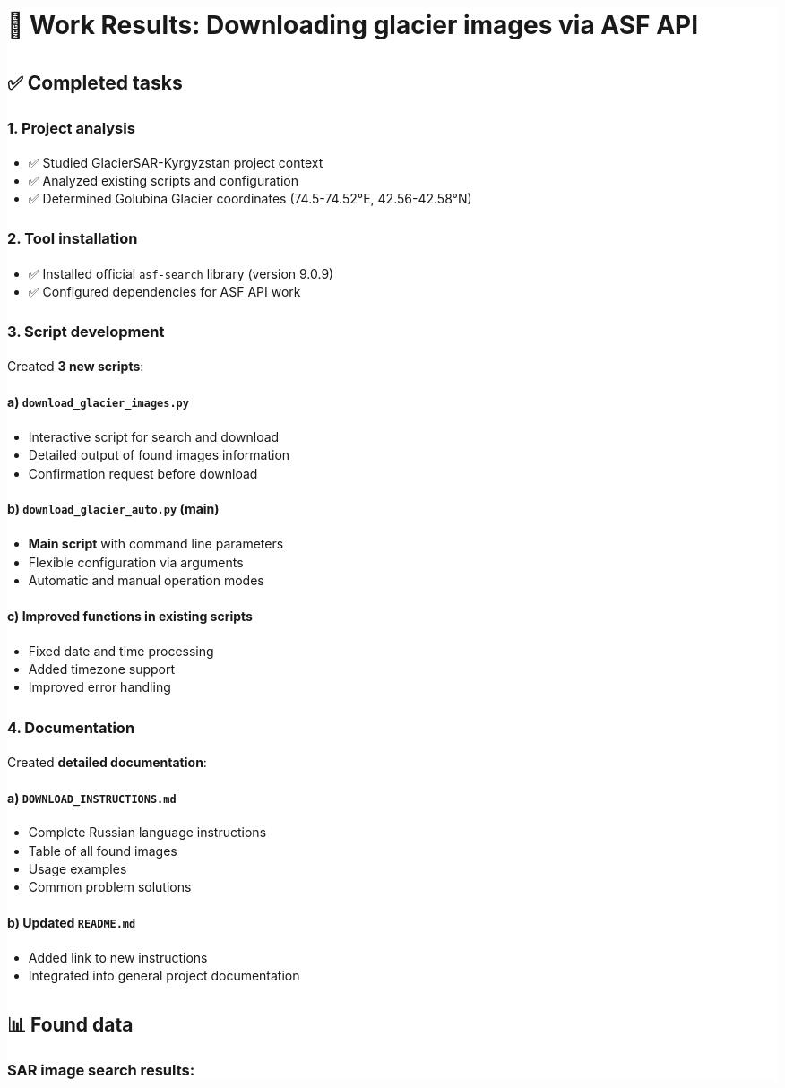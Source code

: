 # 🎉 Work Results: Downloading glacier images via ASF API

## ✅ Completed tasks

### 1. Project analysis
- ✅ Studied GlacierSAR-Kyrgyzstan project context
- ✅ Analyzed existing scripts and configuration
- ✅ Determined Golubina Glacier coordinates (74.5-74.52°E, 42.56-42.58°N)

### 2. Tool installation
- ✅ Installed official `asf-search` library (version 9.0.9)
- ✅ Configured dependencies for ASF API work

### 3. Script development
Created **3 new scripts**:

#### a) `download_glacier_images.py`
- Interactive script for search and download
- Detailed output of found images information
- Confirmation request before download

#### b) `download_glacier_auto.py` (main)
- **Main script** with command line parameters
- Flexible configuration via arguments
- Automatic and manual operation modes

#### c) Improved functions in existing scripts
- Fixed date and time processing
- Added timezone support
- Improved error handling

### 4. Documentation
Created **detailed documentation**:

#### a) `DOWNLOAD_INSTRUCTIONS.md`
- Complete Russian language instructions
- Table of all found images
- Usage examples
- Common problem solutions

#### b) Updated `README.md`
- Added link to new instructions
- Integrated into general project documentation

## 📊 Found data

### SAR image search results:
